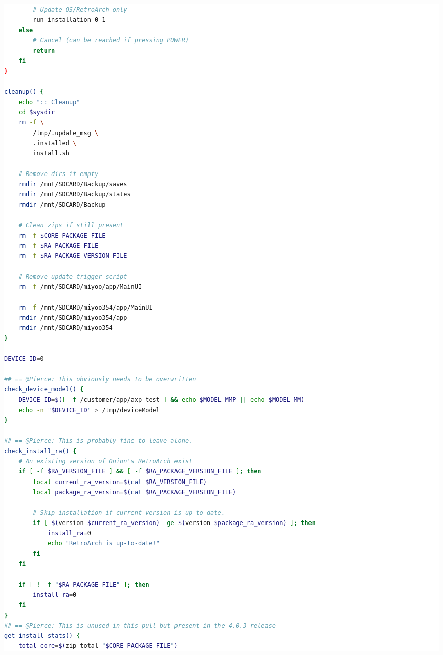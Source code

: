    ```sh
           # Update OS/RetroArch only
           run_installation 0 1
       else
           # Cancel (can be reached if pressing POWER)
           return
       fi
   }
   
   cleanup() {
       echo ":: Cleanup"
       cd $sysdir
       rm -f \
           /tmp/.update_msg \
           .installed \
           install.sh
   
       # Remove dirs if empty
       rmdir /mnt/SDCARD/Backup/saves
       rmdir /mnt/SDCARD/Backup/states
       rmdir /mnt/SDCARD/Backup
   
       # Clean zips if still present
       rm -f $CORE_PACKAGE_FILE
       rm -f $RA_PACKAGE_FILE
       rm -f $RA_PACKAGE_VERSION_FILE
   
       # Remove update trigger script
       rm -f /mnt/SDCARD/miyoo/app/MainUI
   
       rm -f /mnt/SDCARD/miyoo354/app/MainUI
       rmdir /mnt/SDCARD/miyoo354/app
       rmdir /mnt/SDCARD/miyoo354
   }
   
   DEVICE_ID=0
   
   ## == @Pierce: This obviously needs to be overwritten
   check_device_model() {
       DEVICE_ID=$([ -f /customer/app/axp_test ] && echo $MODEL_MMP || echo $MODEL_MM)
       echo -n "$DEVICE_ID" > /tmp/deviceModel
   }
   
   ## == @Pierce: This is probably fine to leave alone.
   check_install_ra() {
       # An existing version of Onion's RetroArch exist
       if [ -f $RA_VERSION_FILE ] && [ -f $RA_PACKAGE_VERSION_FILE ]; then
           local current_ra_version=$(cat $RA_VERSION_FILE)
           local package_ra_version=$(cat $RA_PACKAGE_VERSION_FILE)
   
           # Skip installation if current version is up-to-date.
           if [ $(version $current_ra_version) -ge $(version $package_ra_version) ]; then
               install_ra=0
               echo "RetroArch is up-to-date!"
           fi
       fi
   
       if [ ! -f "$RA_PACKAGE_FILE" ]; then
           install_ra=0
       fi
   }
   ## == @Pierce: This is unused in this pull but present in the 4.0.3 release
   get_install_stats() {
       total_core=$(zip_total "$CORE_PACKAGE_FILE")
   ```